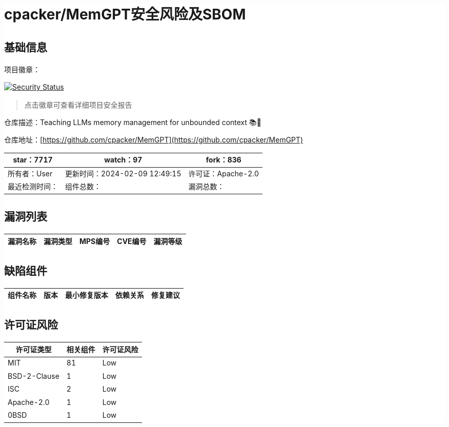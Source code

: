 # cpacker/MemGPT安全风险及SBOM

## 基础信息

项目徽章：

[![Security Status](https://www.murphysec.com/platform3/v31/badge/1756025129818198016.svg)](https://www.murphysec.com/console/report/1713988399522250752/1756025129818198016)

> 点击徽章可查看详细项目安全报告

仓库描述：Teaching LLMs memory management for unbounded context 📚🦙

仓库地址：[https://github.com/cpacker/MemGPT](https://github.com/cpacker/MemGPT)

| star：7717 | watch：97 | fork：836 |
| ----------- | -------------- | ------------ |
| 所有者：User | 更新时间：2024-02-09 12:49:15 | 许可证：Apache-2.0 |
| 最近检测时间： | 组件总数： | 漏洞总数： |




## 漏洞列表

| 漏洞名称 | 漏洞类型 | MPS编号 | CVE编号 | 漏洞等级 |
| ------- | ------ | ------- | ------ | ----- |





## 缺陷组件

| 组件名称 | 版本 | 最小修复版本 | 依赖关系 | 修复建议 |
| -------- | ---- | ------------ | -------- | -------- |





## 许可证风险

| 许可证类型 | 相关组件 | 许可证风险 |
| ---------- | -------- | ---------- |
|MIT|81|Low|
|BSD-2-Clause|1|Low|
|ISC|2|Low|
|Apache-2.0|1|Low|
|0BSD|1|Low|

